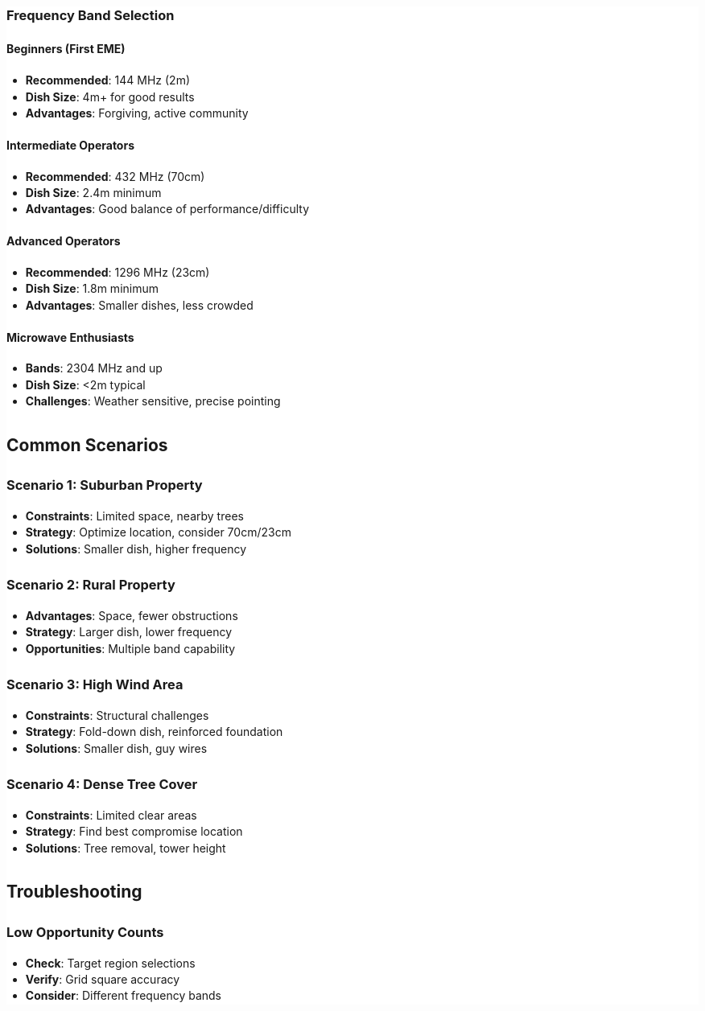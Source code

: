 ### Frequency Band Selection

#### Beginners (First EME)
- **Recommended**: 144 MHz (2m)
- **Dish Size**: 4m+ for good results
- **Advantages**: Forgiving, active community

#### Intermediate Operators
- **Recommended**: 432 MHz (70cm)
- **Dish Size**: 2.4m minimum
- **Advantages**: Good balance of performance/difficulty

#### Advanced Operators
- **Recommended**: 1296 MHz (23cm)
- **Dish Size**: 1.8m minimum
- **Advantages**: Smaller dishes, less crowded

#### Microwave Enthusiasts
- **Bands**: 2304 MHz and up
- **Dish Size**: <2m typical
- **Challenges**: Weather sensitive, precise pointing

## Common Scenarios

### Scenario 1: Suburban Property
- **Constraints**: Limited space, nearby trees
- **Strategy**: Optimize location, consider 70cm/23cm
- **Solutions**: Smaller dish, higher frequency

### Scenario 2: Rural Property  
- **Advantages**: Space, fewer obstructions
- **Strategy**: Larger dish, lower frequency
- **Opportunities**: Multiple band capability

### Scenario 3: High Wind Area
- **Constraints**: Structural challenges
- **Strategy**: Fold-down dish, reinforced foundation
- **Solutions**: Smaller dish, guy wires

### Scenario 4: Dense Tree Cover
- **Constraints**: Limited clear areas
- **Strategy**: Find best compromise location
- **Solutions**: Tree removal, tower height

## Troubleshooting

### Low Opportunity Counts
- **Check**: Target region selections
- **Verify**: Grid square accuracy
- **Consider**: Different frequency bands
